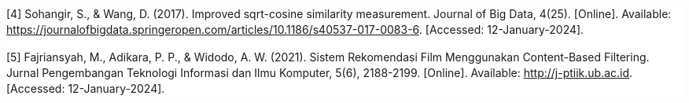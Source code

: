 [4] Sohangir, S., & Wang, D. (2017). Improved sqrt-cosine similarity measurement. Journal of Big Data, 4(25). [Online]. Available: https://journalofbigdata.springeropen.com/articles/10.1186/s40537-017-0083-6. [Accessed: 12-January-2024].

[5] Fajriansyah, M., Adikara, P. P., & Widodo, A. W. (2021). Sistem Rekomendasi Film Menggunakan Content-Based Filtering. Jurnal Pengembangan Teknologi Informasi dan Ilmu Komputer, 5(6), 2188-2199. [Online]. Available: http://j-ptiik.ub.ac.id. [Accessed: 12-January-2024].
